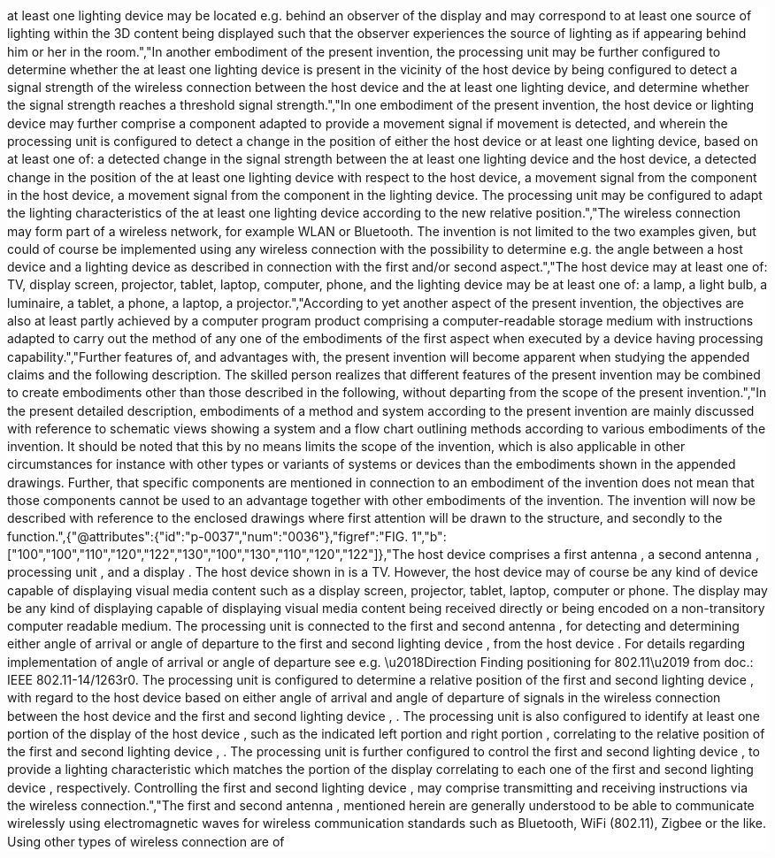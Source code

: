 at least one lighting device may be located e.g. behind an observer of the display and may correspond to at least one source of lighting within the 3D content being displayed such that the observer experiences the source of lighting as if appearing behind him or her in the room.","In another embodiment of the present invention, the processing unit may be further configured to determine whether the at least one lighting device is present in the vicinity of the host device by being configured to detect a signal strength of the wireless connection between the host device and the at least one lighting device, and determine whether the signal strength reaches a threshold signal strength.","In one embodiment of the present invention, the host device or lighting device may further comprise a component adapted to provide a movement signal if movement is detected, and wherein the processing unit is configured to detect a change in the position of either the host device or at least one lighting device, based on at least one of: a detected change in the signal strength between the at least one lighting device and the host device, a detected change in the position of the at least one lighting device with respect to the host device, a movement signal from the component in the host device, a movement signal from the component in the lighting device. The processing unit may be configured to adapt the lighting characteristics of the at least one lighting device according to the new relative position.","The wireless connection may form part of a wireless network, for example WLAN or Bluetooth. The invention is not limited to the two examples given, but could of course be implemented using any wireless connection with the possibility to determine e.g. the angle between a host device and a lighting device as described in connection with the first and\/or second aspect.","The host device may at least one of: TV, display screen, projector, tablet, laptop, computer, phone, and the lighting device may be at least one of: a lamp, a light bulb, a luminaire, a tablet, a phone, a laptop, a projector.","According to yet another aspect of the present invention, the objectives are also at least partly achieved by a computer program product comprising a computer-readable storage medium with instructions adapted to carry out the method of any one of the embodiments of the first aspect when executed by a device having processing capability.","Further features of, and advantages with, the present invention will become apparent when studying the appended claims and the following description. The skilled person realizes that different features of the present invention may be combined to create embodiments other than those described in the following, without departing from the scope of the present invention.","In the present detailed description, embodiments of a method and system according to the present invention are mainly discussed with reference to schematic views showing a system and a flow chart outlining methods according to various embodiments of the invention. It should be noted that this by no means limits the scope of the invention, which is also applicable in other circumstances for instance with other types or variants of systems or devices than the embodiments shown in the appended drawings. Further, that specific components are mentioned in connection to an embodiment of the invention does not mean that those components cannot be used to an advantage together with other embodiments of the invention. The invention will now be described with reference to the enclosed drawings where first attention will be drawn to the structure, and secondly to the function.",{"@attributes":{"id":"p-0037","num":"0036"},"figref":"FIG. 1","b":["100","100","110","120","122","130","100","130","110","120","122"]},"The host device comprises a first antenna , a second antenna , processing unit , and a display . The host device  shown in  is a TV. However, the host device  may of course be any kind of device capable of displaying visual media content such as a display screen, projector, tablet, laptop, computer or phone. The display  may be any kind of displaying capable of displaying visual media content being received directly or being encoded on a non-transitory computer readable medium. The processing unit  is connected to the first and second antenna ,  for detecting and determining either angle of arrival or angle of departure to the first and second lighting device ,  from the host device . For details regarding implementation of angle of arrival or angle of departure see e.g. \u2018Direction Finding positioning for 802.11\u2019 from doc.: IEEE 802.11-14\/1263r0. The processing unit  is configured to determine a relative position of the first and second lighting device ,  with regard to the host device  based on either angle of arrival and angle of departure of signals in the wireless connection between the host device  and the first and second lighting device , . The processing unit  is also configured to identify at least one portion of the display  of the host device , such as the indicated left portion  and right portion , correlating to the relative position of the first and second lighting device , . The processing unit  is further configured to control the first and second lighting device ,  to provide a lighting characteristic which matches the portion of the display  correlating to each one of the first and second lighting device ,  respectively. Controlling the first and second lighting device ,  may comprise transmitting and receiving instructions via the wireless connection.","The first and second antenna ,  mentioned herein are generally understood to be able to communicate wirelessly using electromagnetic waves for wireless communication standards such as Bluetooth, WiFi (802.11), Zigbee or the like. Using other types of wireless connection are of